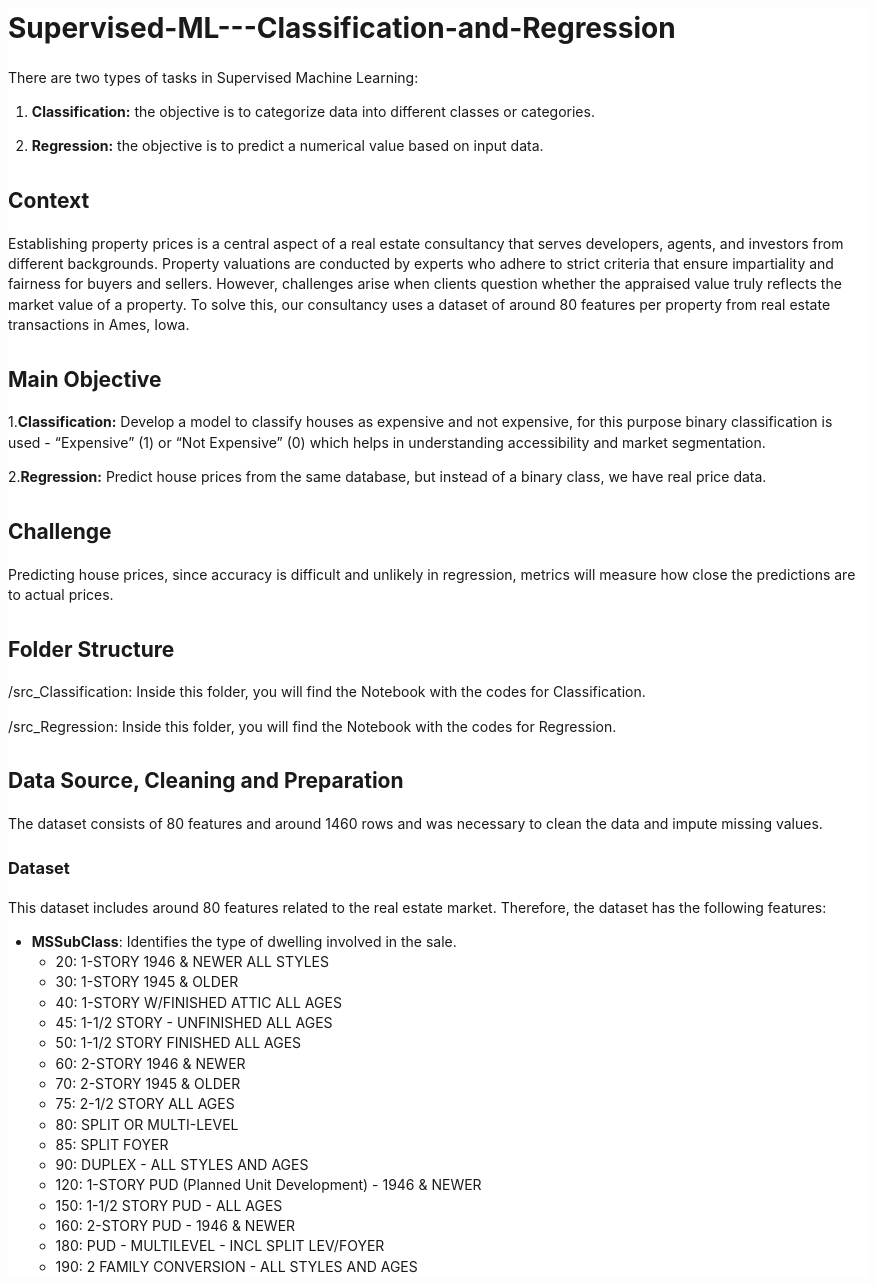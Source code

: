 # Supervised-ML---Classification-and-Regression

There are two types of tasks in Supervised Machine Learning:

1. **Classification:** the objective is to categorize data into different classes or categories.

2. **Regression:** the objective is to predict a numerical value based on input data.

## Context
Establishing property prices is a central aspect of a real estate consultancy that serves developers, agents, and investors from different backgrounds. Property valuations are conducted by experts who adhere to strict criteria that ensure impartiality and fairness for buyers and sellers. However, challenges arise when clients question whether the appraised value truly reflects the market value of a property. To solve this, our consultancy uses a dataset of around 80 features per property from real estate transactions in Ames, Iowa.

## Main Objective
1.**Classification:** Develop a model to classify houses as expensive and not expensive, for this purpose binary classification is used - “Expensive” (1) or “Not Expensive” (0) which helps in understanding accessibility and market segmentation.

2.**Regression:** Predict house prices from the same database, but instead of a binary class, we have real price data. 

## Challenge
Predicting house prices, since accuracy is difficult and unlikely in regression, metrics will measure how close the predictions are to actual prices.

## Folder Structure

/src_Classification: Inside this folder, you will find the Notebook with the codes for Classification.

/src_Regression: Inside this folder, you will find the Notebook with the codes for Regression.

## Data Source, Cleaning and Preparation
The dataset consists of 80 features and around 1460 rows and was necessary to clean the data and impute missing values. 

### Dataset

This dataset includes around 80 features related to the real estate market. Therefore, the dataset has the following features:

- **MSSubClass**: Identifies the type of dwelling involved in the sale.
    - 20: 1-STORY 1946 & NEWER ALL STYLES
    - 30: 1-STORY 1945 & OLDER
    - 40: 1-STORY W/FINISHED ATTIC ALL AGES
    - 45: 1-1/2 STORY - UNFINISHED ALL AGES
    - 50: 1-1/2 STORY FINISHED ALL AGES
    - 60: 2-STORY 1946 & NEWER
    - 70: 2-STORY 1945 & OLDER
    - 75: 2-1/2 STORY ALL AGES
    - 80: SPLIT OR MULTI-LEVEL
    - 85: SPLIT FOYER
    - 90: DUPLEX - ALL STYLES AND AGES
    - 120: 1-STORY PUD (Planned Unit Development) - 1946 & NEWER
    - 150: 1-1/2 STORY PUD - ALL AGES
    - 160: 2-STORY PUD - 1946 & NEWER
    - 180: PUD - MULTILEVEL - INCL SPLIT LEV/FOYER
    - 190: 2 FAMILY CONVERSION - ALL STYLES AND AGES
